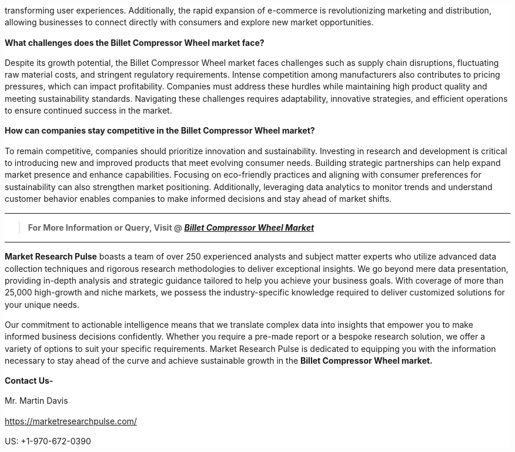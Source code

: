 transforming user experiences. Additionally, the rapid expansion of e-commerce is revolutionizing marketing and distribution, allowing businesses to connect directly with consumers and explore new market opportunities.</p><p><strong>What challenges does the Billet Compressor Wheel market face?</strong></p><p>Despite its growth potential, the Billet Compressor Wheel market faces challenges such as supply chain disruptions, fluctuating raw material costs, and stringent regulatory requirements. Intense competition among manufacturers also contributes to pricing pressures, which can impact profitability. Companies must address these hurdles while maintaining high product quality and meeting sustainability standards. Navigating these challenges requires adaptability, innovative strategies, and efficient operations to ensure continued success in the market.</p><p><strong>How can companies stay competitive in the Billet Compressor Wheel market?</strong></p><p>To remain competitive, companies should prioritize innovation and sustainability. Investing in research and development is critical to introducing new and improved products that meet evolving consumer needs. Building strategic partnerships can help expand market presence and enhance capabilities. Focusing on eco-friendly practices and aligning with consumer preferences for sustainability can also strengthen market positioning. Additionally, leveraging data analytics to monitor trends and understand customer behavior enables companies to make informed decisions and stay ahead of market shifts.</p><hr /><blockquote><p><strong>For More Information or Query, Visit @&nbsp;<em><a href="https://marketresearchpulse.com/report/72202/billet-compressor-wheel-market?utm_source=Linkedin&utm_medium=025">Billet Compressor Wheel Market</a></em></strong></p></blockquote><hr /><p><strong>Market Research Pulse</strong> boasts a team of over 250 experienced analysts and subject matter experts who utilize advanced data collection techniques and rigorous research methodologies to deliver exceptional insights. We go beyond mere data presentation, providing in-depth analysis and strategic guidance tailored to help you achieve your business goals. With coverage of more than 25,000 high-growth and niche markets, we possess the industry-specific knowledge required to deliver customized solutions for your unique needs.</p><p>Our commitment to actionable intelligence means that we translate complex data into insights that empower you to make informed business decisions confidently. Whether you require a pre-made report or a bespoke research solution, we offer a variety of options to suit your specific requirements. Market Research Pulse is dedicated to equipping you with the information necessary to stay ahead of the curve and achieve sustainable growth in the <strong>Billet Compressor Wheel market.</strong></p><p><strong>Contact Us-</strong></p><p>Mr. Martin Davis</p><p>https://marketresearchpulse.com/</p><p>US: +1-970-672-0390</p>